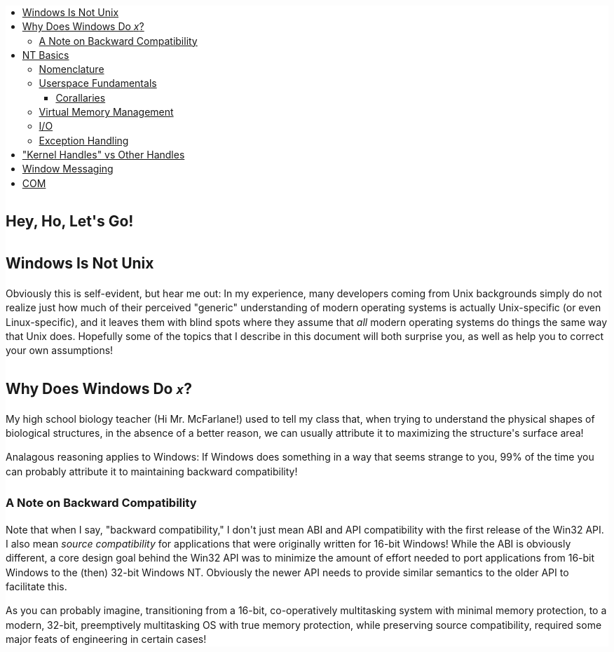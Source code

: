 * [Windows Is Not Unix](#notunix)
* [Why Does Windows Do *x*?](#whydoeswin)
    * [A Note on Backward Compatibility](#backcompat)
* [NT Basics](#ntbasics)
    * [Nomenclature](#ntnomenclature)
    * [Userspace Fundamentals](#ntuserspace)
        * [Corallaries](#ntcorallaries)
    * [Virtual Memory Management](#ntvm)
    * [I/O](#ntio)
    * [Exception Handling](#seh)
* ["Kernel Handles" vs Other Handles](#handles)
* [Window Messaging](#hwnd)
* [COM](#com)

Hey, Ho, Let's Go!
------------------

<a name="notunix"></a>
## Windows Is Not Unix
Obviously this is self-evident, but hear me out: In my experience, many
developers coming from Unix backgrounds simply do not realize just how much of
their perceived "generic" understanding of modern operating systems is actually
Unix-specific (or even Linux-specific), and it leaves them with blind spots
where they assume that *all* modern operating systems do things the same way
that Unix does. Hopefully some of the topics that I describe in this document
will both surprise you, as well as help you to correct your own assumptions!

<a name="whydoeswin"></a>
## Why Does Windows Do *`x`*?
My high school biology teacher (Hi Mr. McFarlane!) used to tell my class that,
when trying to understand the physical shapes of biological structures, in the
absence of a better reason, we can usually attribute it to maximizing the
structure's surface area!

Analagous reasoning applies to Windows: If Windows does something in a way that
seems strange to you, 99% of the time you can probably attribute it to
maintaining backward compatibility!

<a name="backcompat"></a>
### A Note on Backward Compatibility
Note that when I say, "backward compatibility," I don't just mean ABI and API
compatibility with the first release of the Win32 API. I also mean
*source compatibility* for applications that were originally written for 16-bit
Windows! While the ABI is obviously different, a core design goal behind the
Win32 API was to minimize the amount of effort needed to port applications from
16-bit Windows to the (then) 32-bit Windows NT. Obviously the newer API needs to
provide similar semantics to the older API to facilitate this.

As you can probably imagine, transitioning from a 16-bit, co-operatively
multitasking system with minimal memory protection, to a modern, 32-bit,
preemptively multitasking OS with true memory protection, while preserving
source compatibility, required some major feats of engineering in certain
cases!

